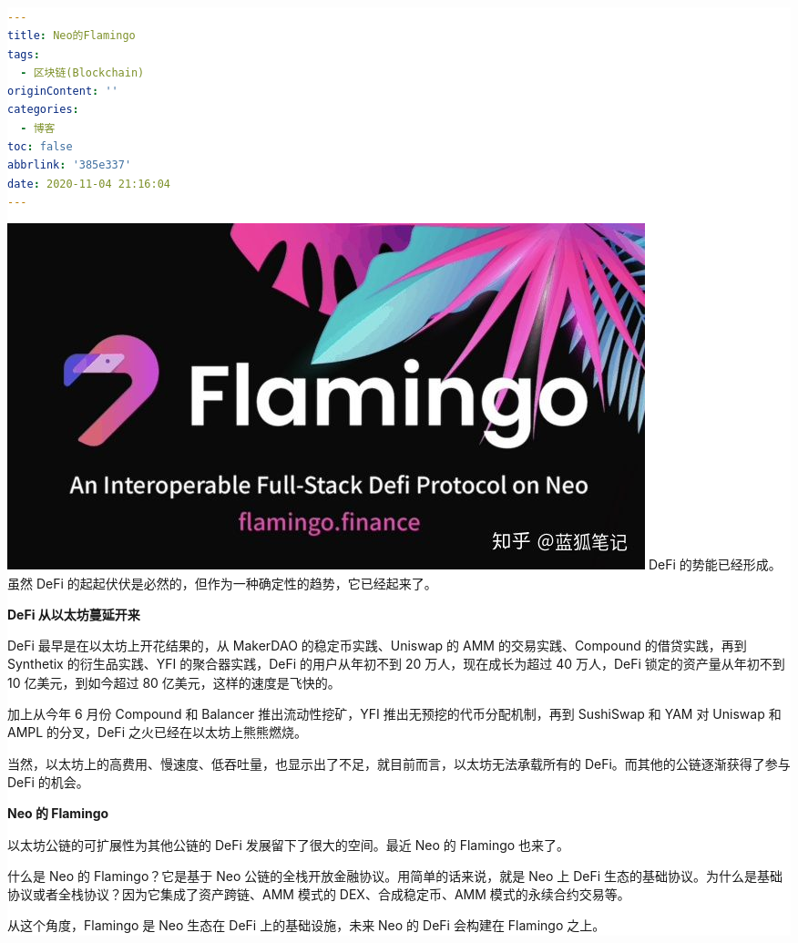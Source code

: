 ```yaml
---
title: Neo的Flamingo
tags:
  - 区块链(Blockchain)
originContent: ''
categories:
  - 博客
toc: false
abbrlink: '385e337'
date: 2020-11-04 21:16:04
---
```



![v286dbcdc82709f4d6de2c96f32ca04358_1440w.jpg](/images/2020/11/04/fbcae008-faf7-42df-82d8-b3491918c08b.jpg)
DeFi 的势能已经形成。虽然 DeFi 的起起伏伏是必然的，但作为一种确定性的趋势，它已经起来了。

**DeFi 从以太坊蔓延开来**

DeFi 最早是在以太坊上开花结果的，从 MakerDAO 的稳定币实践、Uniswap 的 AMM 的交易实践、Compound 的借贷实践，再到 Synthetix 的衍生品实践、YFI 的聚合器实践，DeFi 的用户从年初不到 20 万人，现在成长为超过 40 万人，DeFi 锁定的资产量从年初不到 10 亿美元，到如今超过 80 亿美元，这样的速度是飞快的。

加上从今年 6 月份 Compound 和 Balancer 推出流动性挖矿，YFI 推出无预挖的代币分配机制，再到 SushiSwap 和 YAM 对 Uniswap 和 AMPL 的分叉，DeFi 之火已经在以太坊上熊熊燃烧。

当然，以太坊上的高费用、慢速度、低吞吐量，也显示出了不足，就目前而言，以太坊无法承载所有的 DeFi。而其他的公链逐渐获得了参与 DeFi 的机会。

**Neo 的 Flamingo**

以太坊公链的可扩展性为其他公链的 DeFi 发展留下了很大的空间。最近 Neo 的 Flamingo 也来了。

什么是 Neo 的 Flamingo？它是基于 Neo 公链的全栈开放金融协议。用简单的话来说，就是 Neo 上 DeFi 生态的基础协议。为什么是基础协议或者全栈协议？因为它集成了资产跨链、AMM 模式的 DEX、合成稳定币、AMM 模式的永续合约交易等。

从这个角度，Flamingo 是 Neo 生态在 DeFi 上的基础设施，未来 Neo 的 DeFi 会构建在 Flamingo 之上。
